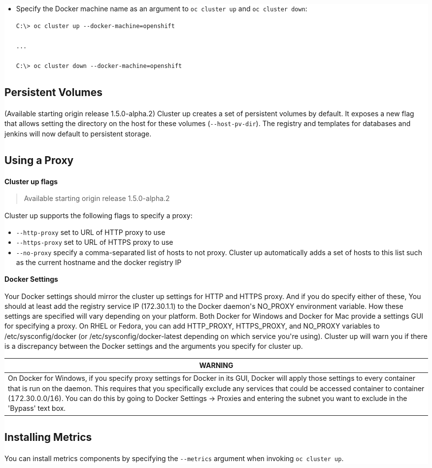 * Specify the Docker machine name as an argument to `oc cluster up` and `oc cluster down`:

  ```
  C:\> oc cluster up --docker-machine=openshift

  ...

  C:\> oc cluster down --docker-machine=openshift
  ```

## Persistent Volumes

(Available starting origin release 1.5.0-alpha.2)
Cluster up creates a set of persistent volumes by default. It exposes a new
flag that allows setting the directory on the host for these volumes (`--host-pv-dir`). The registry and templates for
databases and jenkins will now default to persistent storage.

## Using a Proxy

**Cluster up flags**

> Available starting origin release 1.5.0-alpha.2

Cluster up supports the following flags to specify a proxy:
- `--http-proxy` set to URL of HTTP proxy to use
- `--https-proxy` set to URL of HTTPS proxy to use
- `--no-proxy` specify a comma-separated list of hosts to not proxy. Cluster up automatically adds a set of hosts to this list such
   as the current hostname and the docker registry IP

**Docker Settings**

Your Docker settings should mirror the cluster up settings for HTTP and HTTPS proxy. And if you do specify either of these,
You should at least add the registry service IP (172.30.1.1) to the Docker daemon's NO_PROXY environment variable.
How these settings are specified will vary depending on your platform. Both Docker for Windows and Docker for Mac provide a
settings GUI for specifying a proxy. On RHEL or Fedora, you can add HTTP_PROXY, HTTPS_PROXY, and NO_PROXY variables to
/etc/sysconfig/docker (or /etc/sysconfig/docker-latest depending on which service you're using).
Cluster up will warn you if there is a discrepancy between the Docker settings and the arguments you specify for cluster up.


| WARNING |
| ------- |
| On Docker for Windows, if you specify proxy settings for Docker in its GUI, Docker will apply those settings to every container that is run on the daemon. This requires that you specifically exclude any services that could be accessed container to container (172.30.0.0/16). You can do this by going to Docker Settings -> Proxies and entering the subnet you want to exclude in the 'Bypass' text box. |


## Installing Metrics

You can install metrics components by specifying the `--metrics` argument when invoking `oc cluster up`.
